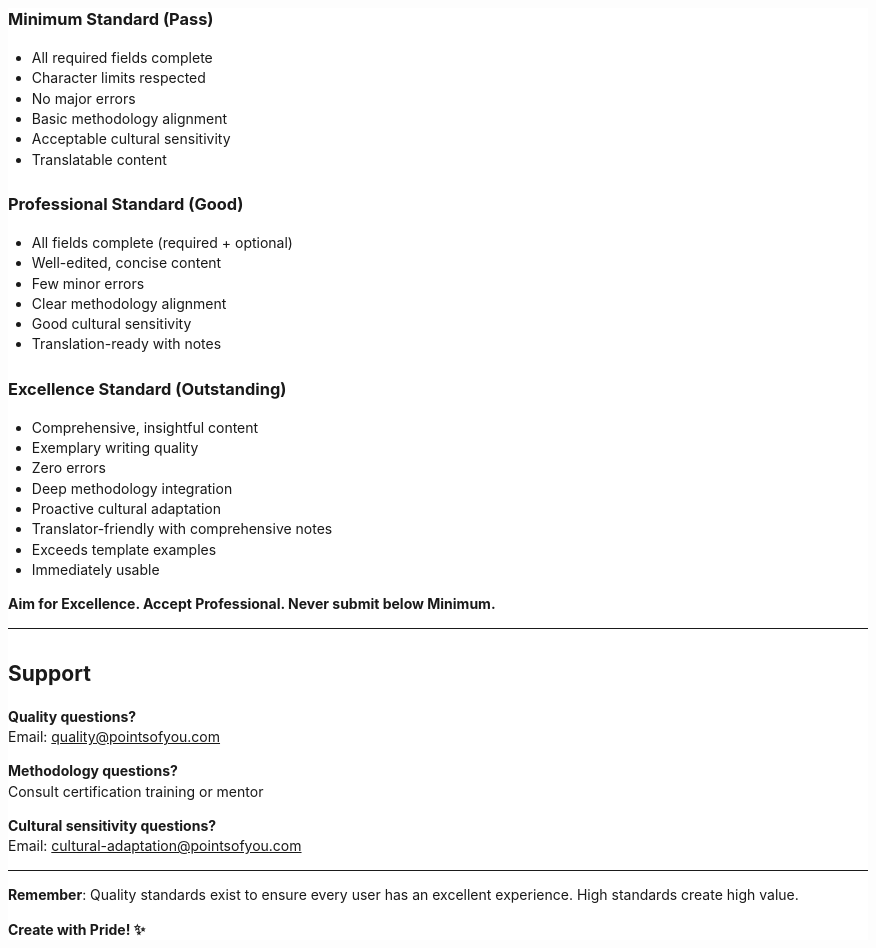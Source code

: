 ### Minimum Standard (Pass)
- All required fields complete
- Character limits respected
- No major errors
- Basic methodology alignment
- Acceptable cultural sensitivity
- Translatable content

### Professional Standard (Good)
- All fields complete (required + optional)
- Well-edited, concise content
- Few minor errors
- Clear methodology alignment
- Good cultural sensitivity
- Translation-ready with notes

### Excellence Standard (Outstanding)
- Comprehensive, insightful content
- Exemplary writing quality
- Zero errors
- Deep methodology integration
- Proactive cultural adaptation
- Translator-friendly with comprehensive notes
- Exceeds template examples
- Immediately usable

**Aim for Excellence. Accept Professional. Never submit below Minimum.**

---

## Support

**Quality questions?**  
Email: quality@pointsofyou.com

**Methodology questions?**  
Consult certification training or mentor

**Cultural sensitivity questions?**  
Email: cultural-adaptation@pointsofyou.com

---

**Remember**: Quality standards exist to ensure every user has an excellent experience. High standards create high value.

**Create with Pride! ✨**

